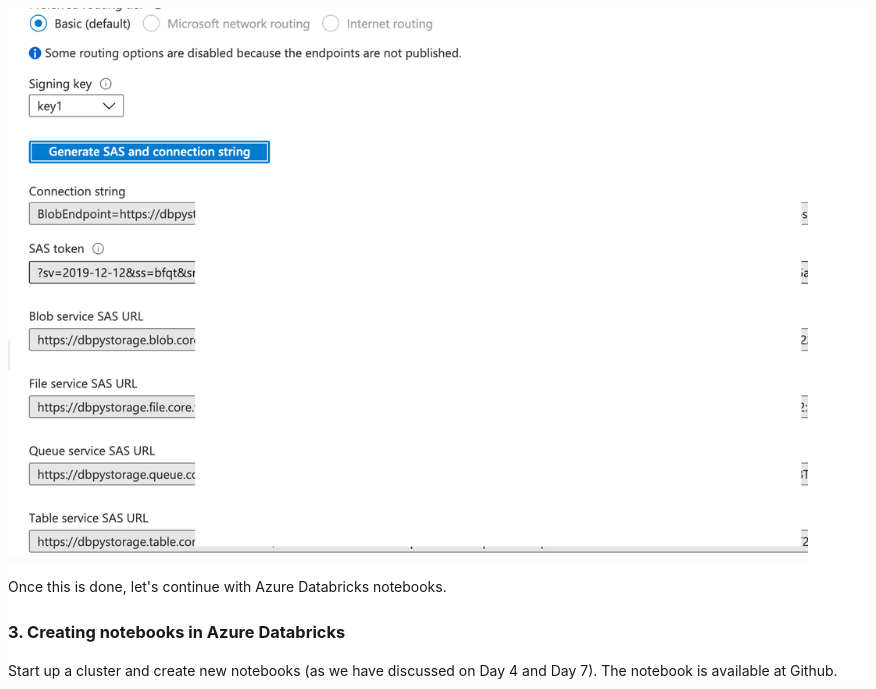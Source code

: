 <img src="images/img61_9_12.png" width="800" align="center"/>
</p>
</div>


<p>Once this is done, let's continue with Azure Databricks notebooks.</p>



### 3. Creating notebooks in Azure Databricks



<p>Start up a cluster and create new notebooks (as we have discussed on Day 4 and Day 7).  The notebook is available at Github.</p>


<div>
<p>